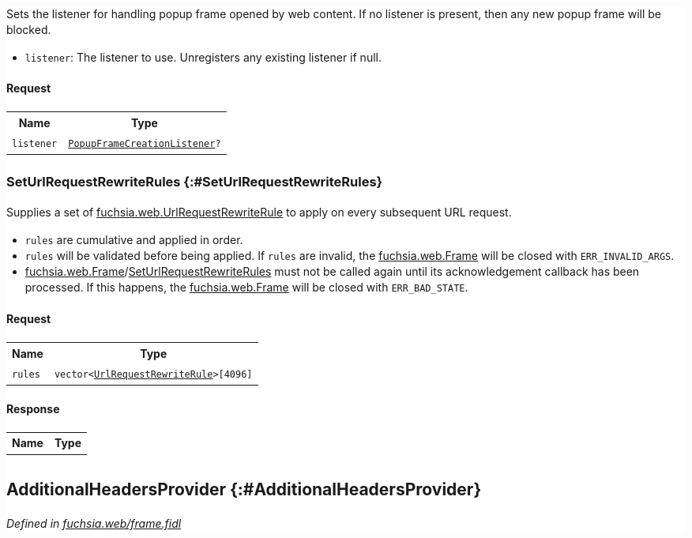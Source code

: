  Sets the listener for handling popup frame opened by web content. If no listener is
 present, then any new popup frame will be blocked.

 - `listener`: The listener to use. Unregisters any existing listener if null.

#### Request
<table>
    <tr><th>Name</th><th>Type</th></tr>
    <tr>
            <td><code>listener</code></td>
            <td>
                <code><a class='link' href='#PopupFrameCreationListener'>PopupFrameCreationListener</a>?</code>
            </td>
        </tr></table>



### SetUrlRequestRewriteRules {:#SetUrlRequestRewriteRules}

 Supplies a set of <a class='link' href='#fuchsia.web.UrlRequestRewriteRule'>fuchsia.web.UrlRequestRewriteRule</a> to apply on every subsequent URL
 request.
 - `rules` are cumulative and applied in order.
 - `rules` will be validated before being applied. If `rules` are invalid, the
   <a class='link' href='#fuchsia.web.Frame'>fuchsia.web.Frame</a> will be closed with `ERR_INVALID_ARGS`.
 - <a class='link' href='../fuchsia.web.Frame/index.html'>fuchsia.web.Frame</a>/<a class='link' href='../fuchsia.web.Frame/index.html#SetUrlRequestRewriteRules'>SetUrlRequestRewriteRules</a> must not be called again until its
   acknowledgement callback has been processed. If this happens, the <a class='link' href='#fuchsia.web.Frame'>fuchsia.web.Frame</a>
   will be closed with `ERR_BAD_STATE`.

#### Request
<table>
    <tr><th>Name</th><th>Type</th></tr>
    <tr>
            <td><code>rules</code></td>
            <td>
                <code>vector&lt;<a class='link' href='#UrlRequestRewriteRule'>UrlRequestRewriteRule</a>&gt;[4096]</code>
            </td>
        </tr></table>


#### Response
<table>
    <tr><th>Name</th><th>Type</th></tr>
    </table>

## AdditionalHeadersProvider {:#AdditionalHeadersProvider}
*Defined in [fuchsia.web/frame.fidl](https://fuchsia.googlesource.com/fuchsia/+/master/sdk/fidl/fuchsia.web/frame.fidl#180)*
